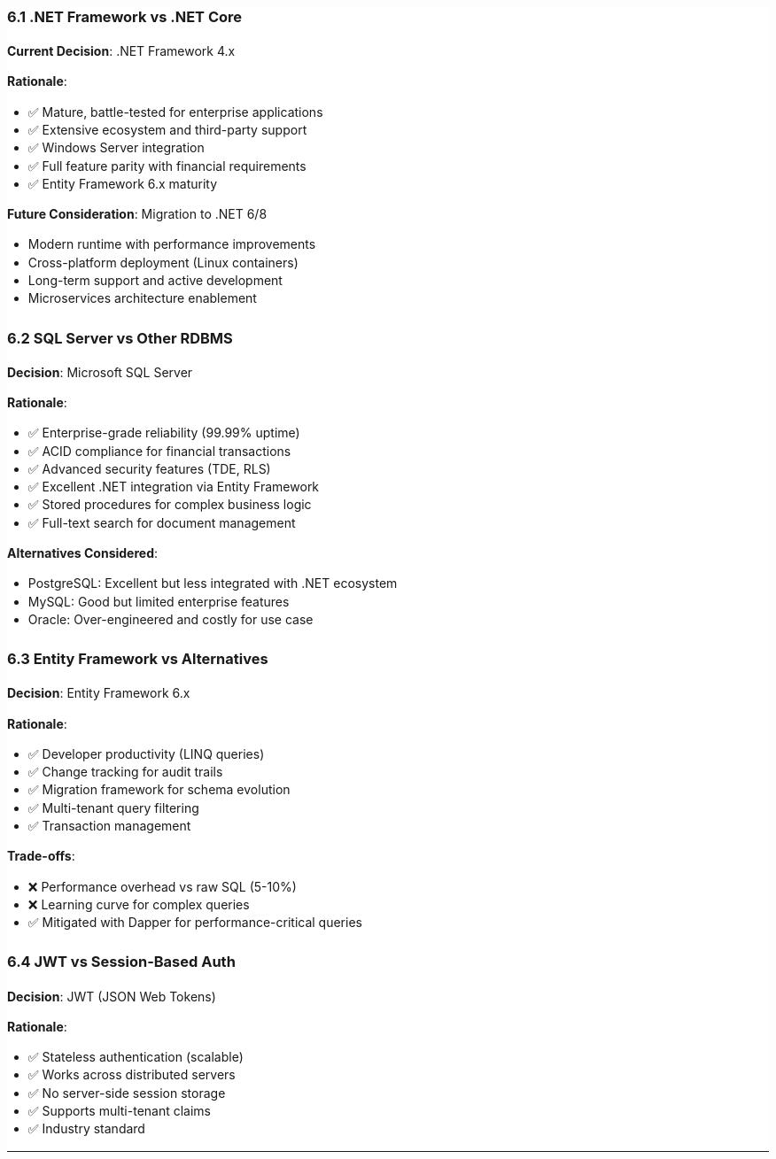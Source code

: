 ### 6.1 .NET Framework vs .NET Core

**Current Decision**: .NET Framework 4.x

**Rationale**:
- ✅ Mature, battle-tested for enterprise applications
- ✅ Extensive ecosystem and third-party support
- ✅ Windows Server integration
- ✅ Full feature parity with financial requirements
- ✅ Entity Framework 6.x maturity

**Future Consideration**: Migration to .NET 6/8
- Modern runtime with performance improvements
- Cross-platform deployment (Linux containers)
- Long-term support and active development
- Microservices architecture enablement

### 6.2 SQL Server vs Other RDBMS

**Decision**: Microsoft SQL Server

**Rationale**:
- ✅ Enterprise-grade reliability (99.99% uptime)
- ✅ ACID compliance for financial transactions
- ✅ Advanced security features (TDE, RLS)
- ✅ Excellent .NET integration via Entity Framework
- ✅ Stored procedures for complex business logic
- ✅ Full-text search for document management

**Alternatives Considered**:
- PostgreSQL: Excellent but less integrated with .NET ecosystem
- MySQL: Good but limited enterprise features
- Oracle: Over-engineered and costly for use case

### 6.3 Entity Framework vs Alternatives

**Decision**: Entity Framework 6.x

**Rationale**:
- ✅ Developer productivity (LINQ queries)
- ✅ Change tracking for audit trails
- ✅ Migration framework for schema evolution
- ✅ Multi-tenant query filtering
- ✅ Transaction management

**Trade-offs**:
- ❌ Performance overhead vs raw SQL (5-10%)
- ❌ Learning curve for complex queries
- ✅ Mitigated with Dapper for performance-critical queries

### 6.4 JWT vs Session-Based Auth

**Decision**: JWT (JSON Web Tokens)

**Rationale**:
- ✅ Stateless authentication (scalable)
- ✅ Works across distributed servers
- ✅ No server-side session storage
- ✅ Supports multi-tenant claims
- ✅ Industry standard

---